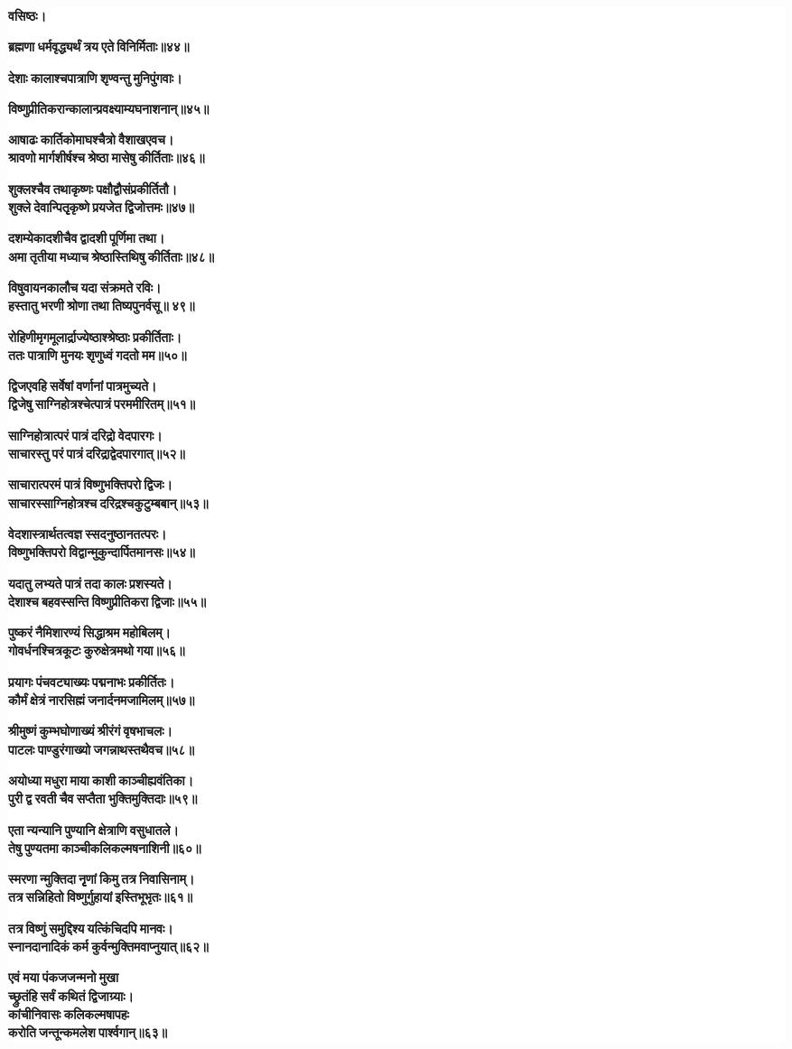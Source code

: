 **वसिष्ठः।**

**ब्रह्मणा धर्मवृद्ध्यर्थं त्रय एते विनिर्मिताः॥४४॥**

**देशाः कालाश्चपात्राणि शृण्वन्तु मुनिपुंगवाः।**

**विष्णुप्रीतिकरान्कालान्प्रवक्ष्याम्यघनाशनान्॥४५॥**

**आषाढः कार्तिकोमाघश्चैत्रो वैशाखएवच।  
श्रावणो मार्गशीर्षश्च श्रेष्ठा मासेषु कीर्तिताः॥४६॥**

**शुक्लश्चैव तथाकृष्णः पक्षौद्वौसंप्रकीर्तितौ।  
शुक्ले देवान्पितृृकृष्णे प्रयजेत द्विजोत्तमः॥४७॥**

**दशम्येकादशीचैव द्वादशी पूर्णिमा तथा।  
अमा तृतीया मध्याच श्रेष्ठास्तिथिषु कीर्तिताः॥४८॥**

**विषुवायनकालौच यदा संक्रमते रविः।  
हस्तातु भरणी श्रोणा तथा तिष्यपुनर्वसू॥ ४९॥**

**रोहिणीमृगमूलार्द्राज्येष्ठाश्श्रेष्ठाः प्रकीर्तिताः।  
ततः पात्राणि मुनयः शृणुध्वं गदतो मम॥५०॥**

**द्विजएवहि सर्वेषां वर्णानां पात्रमुच्यते।  
द्विजेषु साग्निहोत्रश्चेत्पात्रं परममीरितम्॥५१॥**

**साग्निहोत्रात्परं पात्रं दरिद्रो वेदपारगः।  
साचारस्तु परं पात्रं दरिद्राद्वेदपारगात्॥५२॥**

**साचारात्परमं पात्रं विष्णुभक्तिपरो द्विजः।  
साचारस्साग्निहोत्रश्च दरिद्रश्चकुटुम्बबान्॥५३॥**

**वेदशास्त्रार्थतत्वज्ञ स्सदनुष्ठानतत्परः।  
विष्णुभक्तिपरो विद्वान्मुकुन्दार्पितमानसः॥५४॥**

**यदातु लभ्यते पात्रं तदा कालः प्रशस्यते।  
देशाश्च बहवस्सन्ति विष्णुप्रीतिकरा द्विजाः॥५५॥**

**पुष्करं नैमिशारण्यं सिद्धाश्रम महोबिलम्।  
गोवर्धनश्चित्रकूटः कुरुक्षेत्रमथो गया॥५६॥**

**प्रयागः पंचवट्याख्यः पद्मनाभः प्रकीर्तितः।  
कौर्मं क्षेत्रं नारसिह्मं जनार्दनमजामिलम्॥५७॥**

**श्रीमुष्णं कुम्भघोणाख्यं श्रीरंगं वृषभाचलः।  
पाटलः पाण्डुरंगाख्यो जगन्नाथस्तथैवच॥५८॥**

**अयोध्या मधुरा माया काशी काञ्चीह्यवंतिका।  
पुरी द्व रवती चैव सप्तैता भुक्तिमुक्तिदाः॥५९॥**

**एता न्यन्यानि पुण्यानि क्षेत्राणि वसुधातले।  
तेषु पुण्यतमा काञ्चीकलिकल्मषनाशिनी॥६०॥**

**स्मरणा न्मुक्तिदा नृृृणां किमु तत्र निवासिनाम्।  
तत्र सन्निहितो विष्णुर्गुहायां इस्तिभूभृतः॥६१॥**

**तत्र विष्णुं समुद्दिश्य यत्किंचिदपि मानवः।  
स्नानदानादिकं कर्म कुर्वन्मुक्तिमवाप्नुयात्॥६२॥**

**एवं मया पंकजजन्मनो मुखा  
च्छ्रुतंहि सर्वं कथितं द्विजाग्र्याः।  
कांचीनिवासः कलिकल्मषापहः  
करोति जन्तून्कमलेश पार्श्वगान्॥६३॥**
